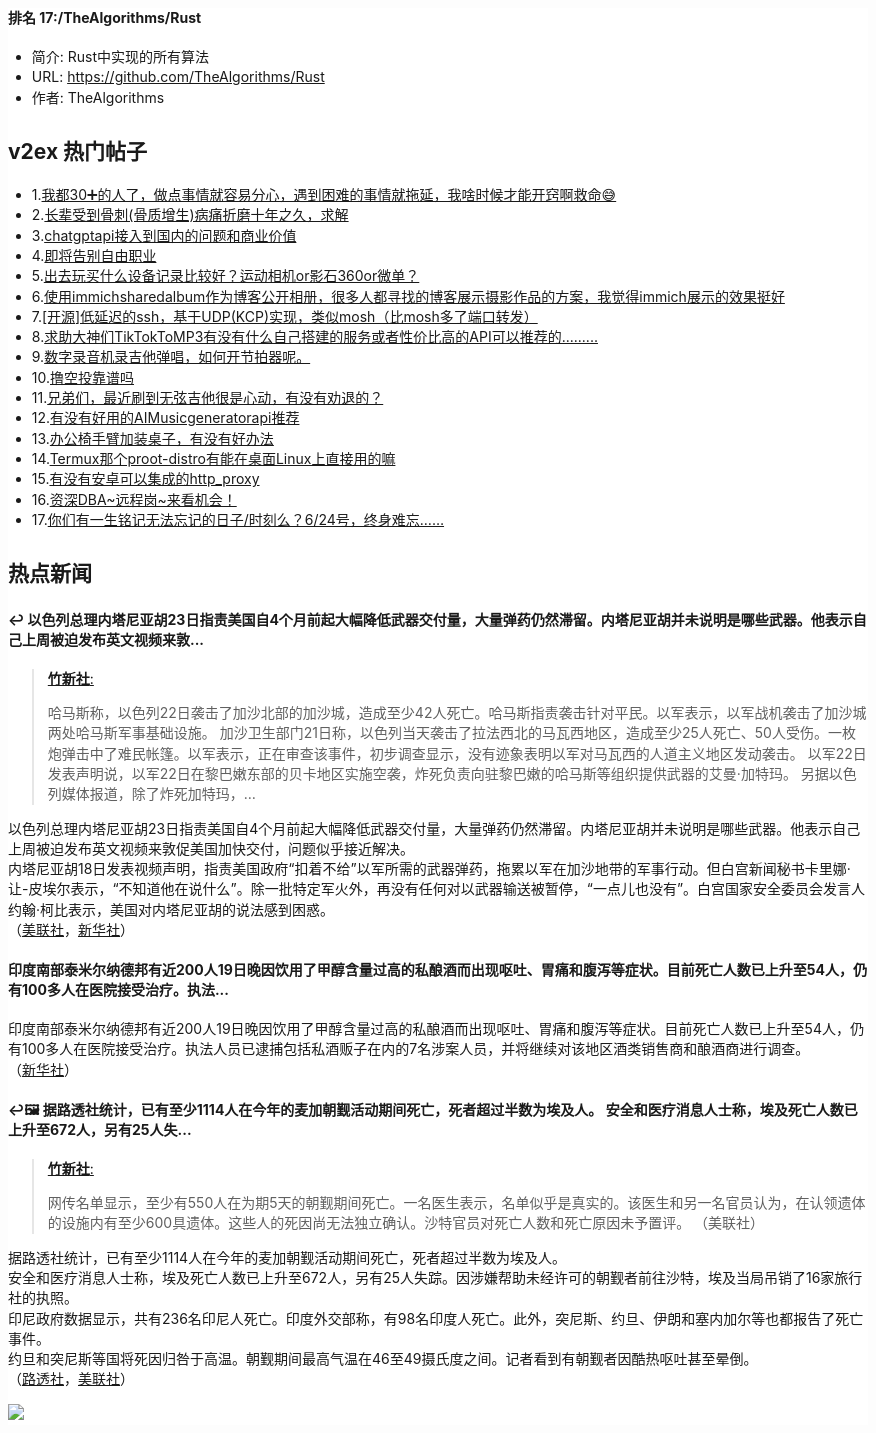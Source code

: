 #### 排名 17:/TheAlgorithms/Rust
- 简介: Rust中实现的所有算法
- URL: https://github.com/TheAlgorithms/Rust
- 作者: TheAlgorithms 

## v2ex 热门帖子

- 1.[我都30➕的人了，做点事情就容易分心，遇到困难的事情就拖延，我啥时候才能开窍啊救命😅](https://www.v2ex.com/t/1051968#reply27)
- 2.[长辈受到骨刺(骨质增生)病痛折磨十年之久，求解](https://www.v2ex.com/t/1051963#reply10)
- 3.[chatgptapi接入到国内的问题和商业价值](https://www.v2ex.com/t/1051962#reply6)
- 4.[即将告别自由职业](https://www.v2ex.com/t/1051969#reply4)
- 5.[出去玩买什么设备记录比较好？运动相机or影石360or微单？](https://www.v2ex.com/t/1051961#reply3)
- 6.[使用immichsharedalbum作为博客公开相册，很多人都寻找的博客展示摄影作品的方案，我觉得immich展示的效果挺好](https://www.v2ex.com/t/1051975#reply3)
- 7.[[开源]低延迟的ssh，基于UDP(KCP)实现，类似mosh（比mosh多了端口转发）](https://www.v2ex.com/t/1051957#reply2)
- 8.[求助大神们TikTokToMP3有没有什么自己搭建的服务或者性价比高的API可以推荐的.........](https://www.v2ex.com/t/1051967#reply2)
- 9.[数字录音机录吉他弹唱，如何开节拍器呢。](https://www.v2ex.com/t/1051958#reply1)
- 10.[撸空投靠谱吗](https://www.v2ex.com/t/1051964#reply1)
- 11.[兄弟们，最近刷到无弦吉他很是心动，有没有劝退的？](https://www.v2ex.com/t/1051973#reply1)
- 12.[有没有好用的AIMusicgeneratorapi推荐](https://www.v2ex.com/t/1051965#reply0)
- 13.[办公椅手臂加装桌子，有没有好办法](https://www.v2ex.com/t/1051970#reply0)
- 14.[Termux那个proot-distro有能在桌面Linux上直接用的嘛](https://www.v2ex.com/t/1051971#reply0)
- 15.[有没有安卓可以集成的http_proxy](https://www.v2ex.com/t/1051972#reply0)
- 16.[资深DBA~远程岗~来看机会！](https://www.v2ex.com/t/1051976#reply0)
- 17.[你们有一生铭记无法忘记的日子/时刻么？6/24号，终身难忘……](https://www.v2ex.com/t/1051977#reply0)
## 热点新闻

#### ↩️ 以色列总理内塔尼亚胡23日指责美国自4个月前起大幅降低武器交付量，大量弹药仍然滞留。内塔尼亚胡并未说明是哪些武器。他表示自己上周被迫发布英文视频来敦...
<div class="rsshub-quote"><blockquote>                                    <p><a href="https://t.me/tnews365/30720"><b>竹新社</b>:</a></p>                                                                        <p>哈马斯称，以色列22日袭击了加沙北部的加沙城，造成至少42人死亡。哈马斯指责袭击针对平民。以军表示，以军战机袭击了加沙城两处哈马斯军事基础设施。 加沙卫生部门21日称，以色列当天袭击了拉法西北的马瓦西地区，造成至少25人死亡、50人受伤。一枚炮弹击中了难民帐篷。以军表示，正在审查该事件，初步调查显示，没有迹象表明以军对马瓦西的人道主义地区发动袭击。 以军22日发表声明说，以军22日在黎巴嫩东部的贝卡地区实施空袭，炸死负责向驻黎巴嫩的哈马斯等组织提供武器的艾曼·加特玛。 另据以色列媒体报道，除了炸死加特玛，…</p>                                </blockquote></div><p>以色列总理内塔尼亚胡23日指责美国自4个月前起大幅降低武器交付量，大量弹药仍然滞留。内塔尼亚胡并未说明是哪些武器。他表示自己上周被迫发布英文视频来敦促美国加快交付，问题似乎接近解决。<br>内塔尼亚胡18日发表视频声明，指责美国政府“扣着不给”以军所需的武器弹药，拖累以军在加沙地带的军事行动。但白宫新闻秘书卡里娜·让-皮埃尔表示，“不知道他在说什么”。除一批特定军火外，再没有任何对以武器输送被暂停，“一点儿也没有”。白宫国家安全委员会发言人约翰·柯比表示，美国对内塔尼亚胡的说法感到困惑。<br>（<a href="https://apnews.com/article/israel-palestinians-hamas-war-news-06-23-2024-bcc6c48de5c463fd68b7249f5b15bf5c" target="_blank" rel="noopener" onclick="return confirm('Open this link?\n\n'+this.href);">美联社</a>，<a href="https://xhpfmapi.xinhuaxmt.com/vh512/share/12064550" target="_blank" rel="noopener" onclick="return confirm('Open this link?\n\n'+this.href);">新华社</a>）</p>

#### 印度南部泰米尔纳德邦有近200人19日晚因饮用了甲醇含量过高的私酿酒而出现呕吐、胃痛和腹泻等症状。目前死亡人数已上升至54人，仍有100多人在医院接受治疗。执法...
<p>印度南部泰米尔纳德邦有近200人19日晚因饮用了甲醇含量过高的私酿酒而出现呕吐、胃痛和腹泻等症状。目前死亡人数已上升至54人，仍有100多人在医院接受治疗。执法人员已逮捕包括私酒贩子在内的7名涉案人员，并将继续对该地区酒类销售商和酿酒商进行调查。<br>（<a href="http://www.news.cn/world/20240623/a4a68eb4e99a454c88a6e32f28c6bd80/c.html" target="_blank" rel="noopener" onclick="return confirm('Open this link?\n\n'+this.href);">新华社</a>）</p>

#### ↩️🖼 据路透社统计，已有至少1114人在今年的麦加朝觐活动期间死亡，死者超过半数为埃及人。 安全和医疗消息人士称，埃及死亡人数已上升至672人，另有25人失...
<div class="rsshub-quote"><blockquote>                                    <p><a href="https://t.me/tnews365/30698"><b>竹新社</b>:</a></p>                                                                        <p>网传名单显示，至少有550人在为期5天的朝觐期间死亡。一名医生表示，名单似乎是真实的。该医生和另一名官员认为，在认领遗体的设施内有至少600具遗体。这些人的死因尚无法独立确认。沙特官员对死亡人数和死亡原因未予置评。 （美联社）</p>                                </blockquote></div><p>据路透社统计，已有至少1114人在今年的麦加朝觐活动期间死亡，死者超过半数为埃及人。<br>安全和医疗消息人士称，埃及死亡人数已上升至672人，另有25人失踪。因涉嫌帮助未经许可的朝觐者前往沙特，埃及当局吊销了16家旅行社的执照。<br>印尼政府数据显示，共有236名印尼人死亡。印度外交部称，有98名印度人死亡。此外，突尼斯、约旦、伊朗和塞内加尔等也都报告了死亡事件。<br>约旦和突尼斯等国将死因归咎于高温。朝觐期间最高气温在46至49摄氏度之间。记者看到有朝觐者因酷热呕吐甚至晕倒。<br>（<a href="https://www.reuters.com/world/middle-east/egyptian-haj-death-toll-rises-672-2024-06-23/" target="_blank" rel="noopener" onclick="return confirm('Open this link?\n\n'+this.href);">路透社</a>，<a href="https://apnews.com/article/hajj-heat-deaths-mecca-saudi-arabia-pilgrimage-9f97aae1032b14ada29bbea7108195d3" target="_blank" rel="noopener" onclick="return confirm('Open this link?\n\n'+this.href);">美联社</a>）</p><img src="https://cdn5.cdn-telegram.org/file/eDBeg48phhabSycql_bHd-SRgPnR-ldQv66Ez23k75pVUTh8qqQYSzdVZz4ij7RLz8t_gNwSmLwPdsicZYOAm_uku9AwWwnASkLWVw2MY3cM_NThvmSnPmPO_g10YkVxRXy2ZSkNr0zvr5lnO_5syQnxdvJ2uHHvY49B_1WWZA6zc8NfYzuUOhzt0mPpvt4cYrhxMtPNnUdKlxKskRIyqAhlJQ8BavKNHb4mwa530mdbNu0-IHOcWkqFF3gliq4FiXGyGzqyLzmuLXFH04KG8tOLK686JqLL3LA6cQFw9e-I010s8XrGiokMTGxcZWyDvqw38CRORM_AyxYJgGpviA.jpg" referrerpolicy="no-referrer">
